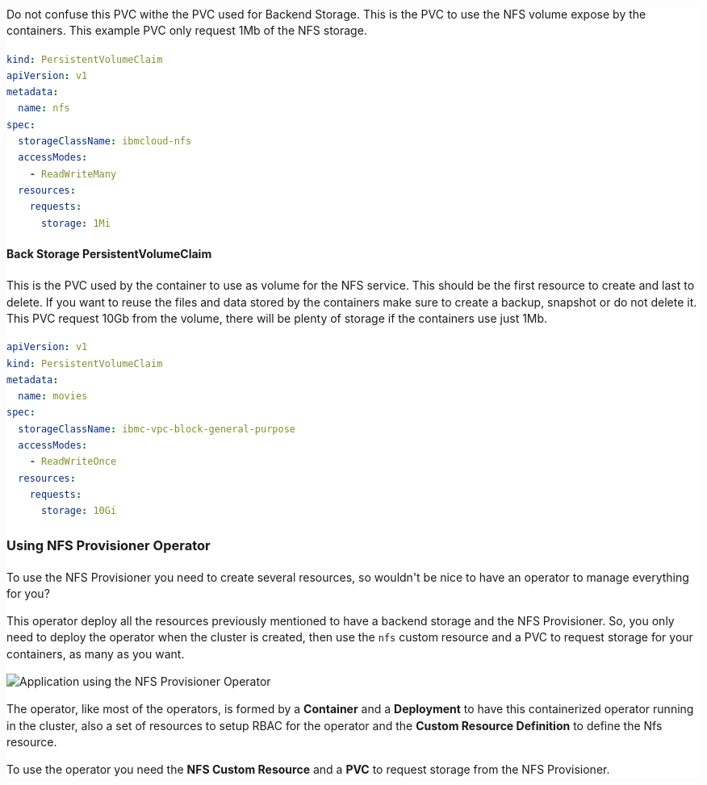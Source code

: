 Do not confuse this PVC withe the PVC used for Backend Storage. This is the PVC to use the NFS volume expose by the containers. This example PVC only request 1Mb of the NFS storage.

```yaml
kind: PersistentVolumeClaim
apiVersion: v1
metadata:
  name: nfs
spec:
  storageClassName: ibmcloud-nfs
  accessModes:
    - ReadWriteMany
  resources:
    requests:
      storage: 1Mi
```

#### Back Storage PersistentVolumeClaim

This is the PVC used by the container to use as volume for the NFS service. This should be the first resource to create and last to delete. If you want to reuse the files and data stored by the containers make sure to create a backup, snapshot or do not delete it. This PVC request 10Gb from the volume, there will be plenty of storage if the containers use just 1Mb.

```yaml
apiVersion: v1
kind: PersistentVolumeClaim
metadata:
  name: movies
spec:
  storageClassName: ibmc-vpc-block-general-purpose
  accessModes:
    - ReadWriteOnce
  resources:
    requests:
      storage: 10Gi
```

### Using NFS Provisioner Operator

To use the NFS Provisioner you need to create several resources, so wouldn't be nice to have an operator to manage everything for you?

This operator deploy all the resources previously mentioned to have a backend storage and the NFS Provisioner. So, you only need to deploy the operator when the cluster is created, then use the `nfs` custom resource and a PVC to request storage for your containers, as many as you want.

![Application using the NFS Provisioner Operator](./images/NFS_Provisioner-NFS%20Provisioner%20Operator.png)

The operator, like most of the operators, is formed by a **Container** and a **Deployment** to have this containerized operator running in the cluster, also a set of resources to setup RBAC for the operator and the **Custom Resource Definition** to define the Nfs resource.

To use the operator you need the **NFS Custom Resource** and a **PVC** to request storage from the NFS Provisioner.
